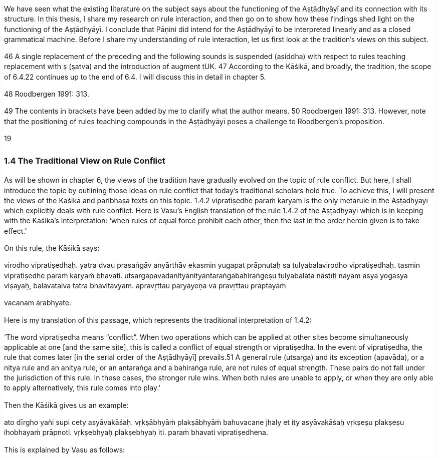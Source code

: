 We have seen what the existing literature on the subject says about the functioning of the  Aṣṭādhyāyī and its connection with its structure. In this thesis, I share my research on rule  interaction, and then go on to show how these findings shed light on the functioning of the  Aṣṭādhyāyī. I conclude that Pāṇini did intend for the Aṣṭādhyāyī to be interpreted linearly and  as a closed grammatical machine. Before I share my understanding of rule interaction, let us  first look at the tradition’s views on this subject. 

46 A single replacement of the preceding and the following sounds is suspended (asiddha) with respect  to rules teaching replacement with ṣ (ṣatva) and the introduction of augment tUK. 47 According to the Kāśikā, and broadly, the tradition, the scope of 6.4.22 continues up to the end of  6.4. I will discuss this in detail in chapter 5. 

48 Roodbergen 1991: 313. 

49 The contents in brackets have been added by me to clarify what the author means. 50 Roodbergen 1991: 313. However, note that the positioning of rules teaching compounds in the  Aṣṭādhyāyī poses a challenge to Roodbergen’s proposition.

19 

### 1.4 The Traditional View on Rule Conflict 

As will be shown in chapter 6, the views of the tradition have gradually evolved on the topic  of rule conflict. But here, I shall introduce the topic by outlining those ideas on rule conflict  that today’s traditional scholars hold true. To achieve this, I will present the views of the Kāśikā and paribhāṣā texts on this topic. 1.4.2 vipratiṣedhe paraṁ kāryam is the only metarule in the  Aṣṭādhyāyī which explicitly deals with rule conflict. Here is Vasu’s English translation of the  rule 1.4.2 of the Aṣṭādhyāyī which is in keeping with the Kāśikā’s interpretation: ‘when rules  of equal force prohibit each other, then the last in the order herein given is to take effect.’ 

On this rule, the Kāśikā says: 

virodho vipratiṣedhaḥ. yatra dvau prasaṅgāv anyārthāv ekasmin yugapat prāpnutaḥ sa  tulyabalavirodho vipratiṣedhaḥ. tasmin vipratiṣedhe paraṁ kāryaṁ bhavati.  utsargāpavādanityānityāntaraṅgabahiraṅgeṣu tulyabalatā nāstīti nāyam asya yogasya  viṣayaḥ, balavataiva tatra bhavitavyam. apravṛttau paryāyeṇa vā pravṛttau prāptāyāṁ 

vacanam ārabhyate.  

Here is my translation of this passage, which represents the traditional interpretation of 1.4.2: 

‘The word vipratiṣedha means “conflict”. When two operations which can be applied at other  sites become simultaneously applicable at one [and the same site], this is called a conflict of  equal strength or vipratiṣedha. In the event of vipratiṣedha, the rule that comes later [in the  serial order of the Aṣṭādhyāyī] prevails.51 A general rule (utsarga) and its exception (apavāda),  or a nitya rule and an anitya rule, or an antaraṅga and a bahiraṅga rule, are not rules of equal  strength. These pairs do not fall under the jurisdiction of this rule. In these cases, the stronger  rule wins. When both rules are unable to apply, or when they are only able to apply  alternatively, this rule comes into play.’ 

Then the Kāśikā gives us an example: 

ato dīrgho yañi supi cety asyāvakāśaḥ. vṛkṣābhyāṁ plakṣābhyāṁ bahuvacane jhaly et ity  asyāvakāśaḥ vṛkṣeṣu plakṣeṣu ihobhayaṁ prāpnoti. vṛkṣebhyaḥ plakṣebhyaḥ iti. paraṁ bhavati vipratiṣedhena. 

This is explained by Vasu as follows: 
